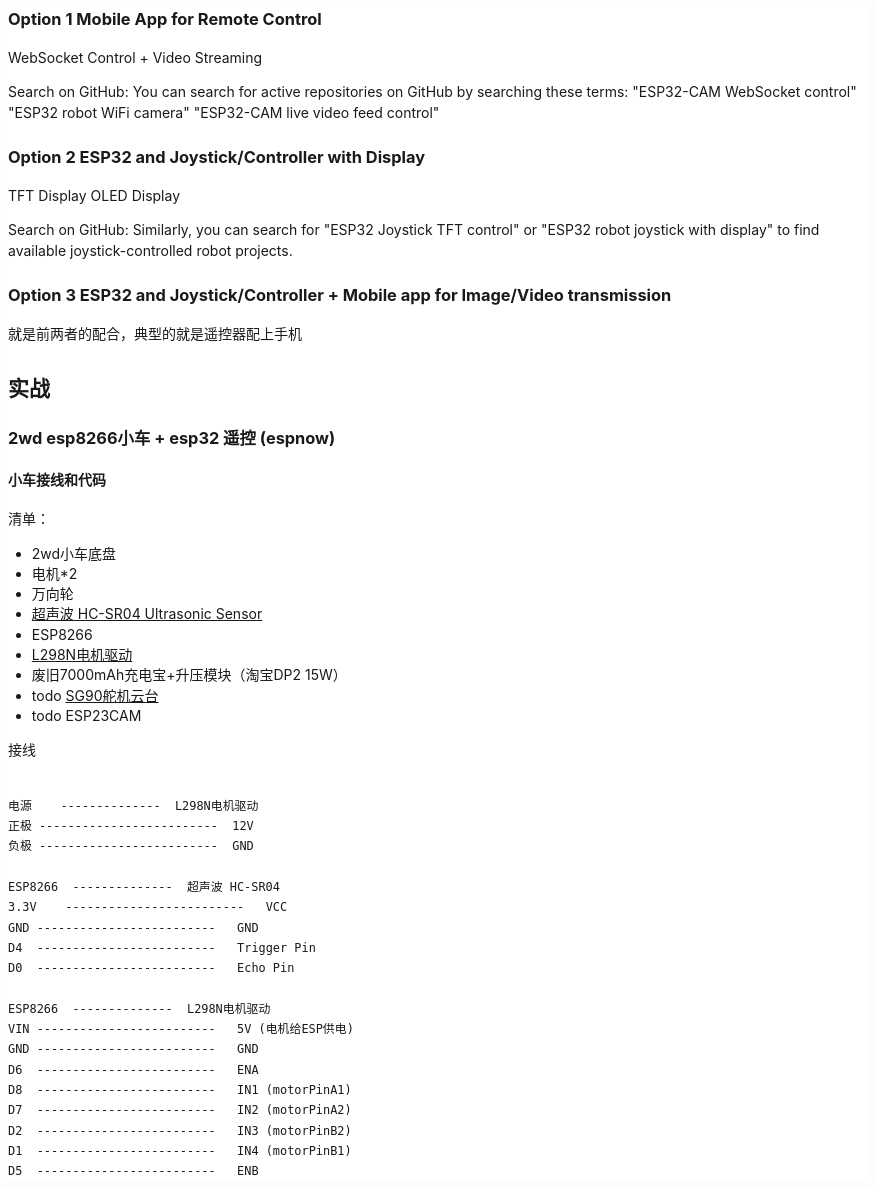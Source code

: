 

### Option 1 Mobile App for Remote Control

WebSocket Control + Video Streaming

Search on GitHub: You can search for active repositories on GitHub by searching these terms:
"ESP32-CAM WebSocket control"
"ESP32 robot WiFi camera"
"ESP32-CAM live video feed control"


### Option 2 ESP32 and Joystick/Controller with Display
TFT Display
OLED Display

Search on GitHub: Similarly, you can search for "ESP32 Joystick TFT control" or "ESP32 robot joystick with display" to find available joystick-controlled robot projects.

### Option 3 ESP32 and  Joystick/Controller + Mobile app for Image/Video transmission

就是前两者的配合，典型的就是遥控器配上手机


## 实战

### 2wd esp8266小车 + esp32 遥控 (espnow)

#### 小车接线和代码
清单：
+ 2wd小车底盘
+ 电机*2
+ 万向轮
+ [超声波 HC-SR04 Ultrasonic Sensor](https://www.instructables.com/Distance-Measurement-Using-HC-SR04-Via-NodeMCU/)
+ ESP8266
+ [L298N电机驱动](https://randomnerdtutorials.com/esp32-dc-motor-l298n-motor-driver-control-speed-direction/)
+ 废旧7000mAh充电宝+升压模块（淘宝DP2 15W）
+ todo [SG90舵机云台](https://www.techcoil.com/blog/how-to-control-a-sg90-servo-motor-with-the-esp8266-nodemcu-lua-development-board/)
+ todo ESP23CAM

接线
```

电源    --------------  L298N电机驱动
正极 -------------------------  12V
负极 -------------------------  GND

ESP8266  --------------  超声波 HC-SR04 
3.3V    -------------------------   VCC
GND -------------------------   GND
D4  -------------------------   Trigger Pin
D0  -------------------------   Echo Pin

ESP8266  --------------  L298N电机驱动
VIN -------------------------   5V (电机给ESP供电)
GND -------------------------   GND
D6  -------------------------   ENA 
D8  -------------------------   IN1	(motorPinA1)
D7  -------------------------   IN2	(motorPinA2)
D2  -------------------------   IN3 (motorPinB2)
D1  -------------------------   IN4 (motorPinB1)
D5  -------------------------   ENB
```